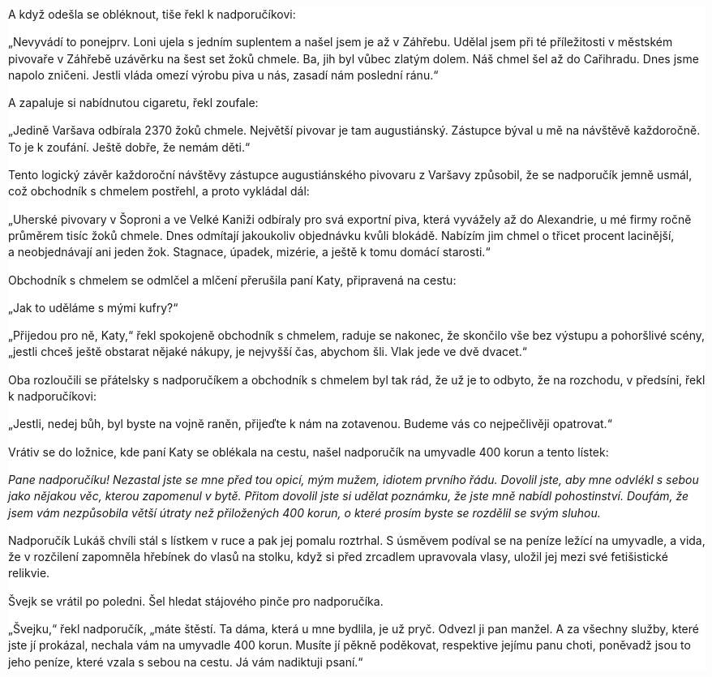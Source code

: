 A když odešla se obléknout, tiše řekl k nadporučíkovi:

„Nevyvádí to ponejprv. Loni ujela s jedním suplentem a našel jsem je až v Záhřebu. Udělal jsem při té příležitosti v městském pivovaře v Záhřebě uzávěrku na šest set žoků chmele. Ba, jih byl vůbec zlatým dolem. Náš chmel šel až do Cařihradu. Dnes jsme napolo zničeni. Jestli vláda omezí výrobu piva u nás, zasadí nám poslední ránu.“

A zapaluje si nabídnutou cigaretu, řekl zoufale:

„Jedině Varšava odbírala 2370 žoků chmele. Největší pivovar je tam augustiánský. Zástupce býval u mě na návštěvě každoročně. To je k zoufání. Ještě dobře, že nemám děti.“

Tento logický závěr každoroční návštěvy zástupce augustiánského pivovaru z Varšavy způsobil, že se nadporučík jemně usmál, což obchodník s chmelem postřehl, a proto vykládal dál:

„Uherské pivovary v Šoproni a ve Velké Kaniži odbíraly pro svá exportní piva, která vyvážely až do Alexandrie, u mé firmy ročně průměrem tisíc žoků chmele. Dnes odmítají jakoukoliv objednávku kvůli blokádě. Nabízím jim chmel o třicet procent lacinější, a neobjednávají ani jeden žok. Stagnace, úpadek, mizérie, a ještě k tomu domácí starosti.“

Obchodník s chmelem se odmlčel a mlčení přerušila paní Katy, připravená na cestu:

„Jak to uděláme s mými kufry?“

„Přijedou pro ně, Katy,“ řekl spokojeně obchodník s chmelem, raduje se nakonec, že skončilo vše bez výstupu a pohoršlivé scény, „jestli chceš ještě obstarat nějaké nákupy, je nejvyšší čas, abychom šli. Vlak jede ve dvě dvacet.“

Oba rozloučili se přátelsky s nadporučíkem a obchodník s chmelem byl tak rád, že už je to odbyto, že na rozchodu, v předsíni, řekl k nadporučíkovi:

„Jestli, nedej bůh, byl byste na vojně raněn, přijeďte k nám na zotavenou. Budeme vás co nejpečlivěji opatrovat.“

Vrátiv se do ložnice, kde paní Katy se oblékala na cestu, našel nadporučík na umyvadle 400 korun a tento lístek:

</section>

<section>

_Pane nadporučíku! Nezastal jste se mne před tou opicí, mým mužem, idiotem prvního řádu. Dovolil jste, aby mne odvlékl s sebou jako nějakou věc, kterou zapomenul v bytě. Přitom dovolil jste si udělat poznámku, že jste mně nabídl pohostinství. Doufám, že jsem vám nezpůsobila větší útraty než přiložených 400 korun, o které prosím byste se rozdělil se svým sluhou._

</section>

<section>

Nadporučík Lukáš chvíli stál s lístkem v ruce a pak jej pomalu roztrhal. S úsměvem podíval se na peníze ležící na umyvadle, a vida, že v rozčilení zapomněla hřebínek do vlasů na stolku, když si před zrcadlem upravovala vlasy, uložil jej mezi své fetišistické relikvie.

Švejk se vrátil po poledni. Šel hledat stájového pinče pro nadporučíka.

„Švejku,“ řekl nadporučík, „máte štěstí. Ta dáma, která u mne bydlila, je už pryč. Odvezl ji pan manžel. A za všechny služby, které jste jí prokázal, nechala vám na umyvadle 400 korun. Musíte jí pěkně poděkovat, respektive jejímu panu choti, poněvadž jsou to jeho peníze, které vzala s sebou na cestu. Já vám nadiktuji psaní.“
